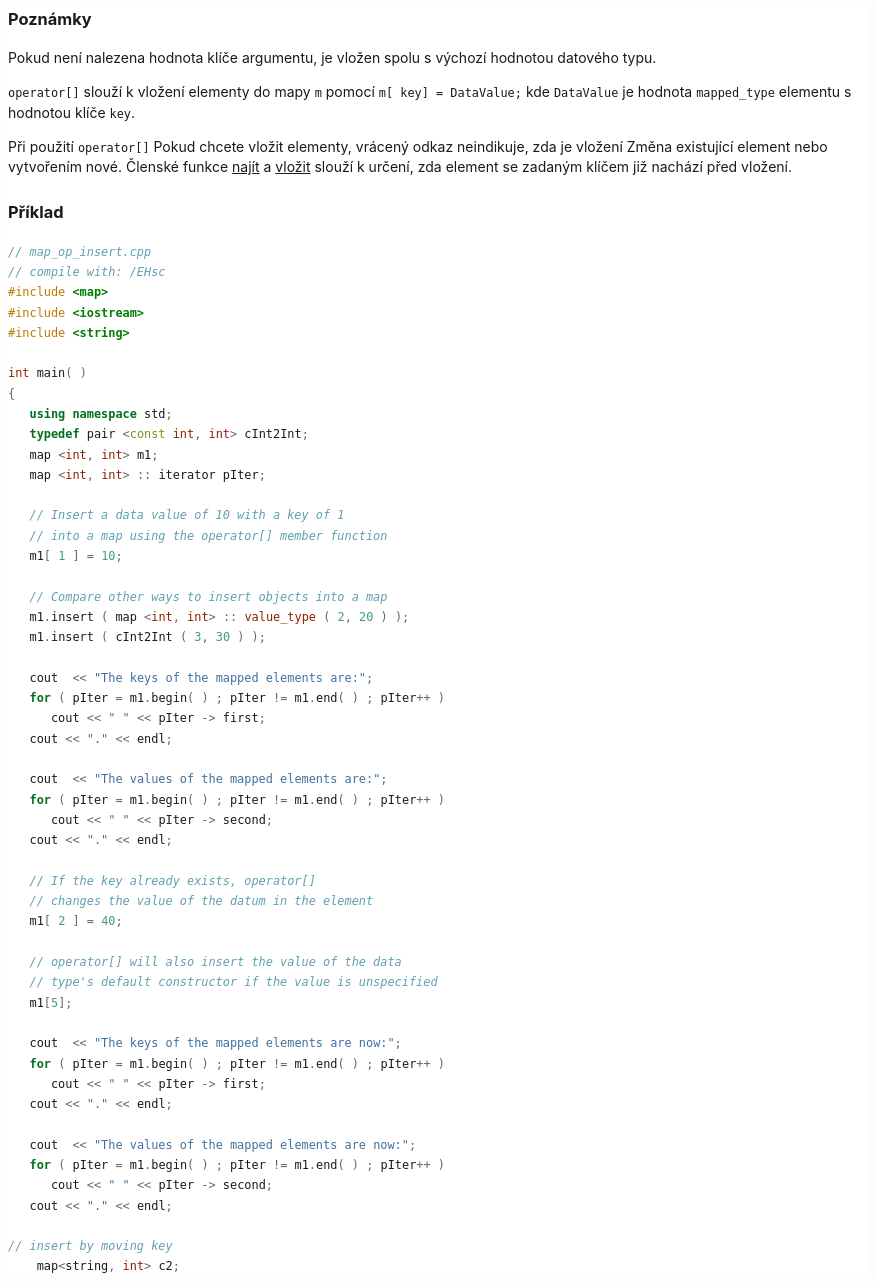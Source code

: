 ### <a name="remarks"></a>Poznámky

Pokud není nalezena hodnota klíče argumentu, je vložen spolu s výchozí hodnotou datového typu.

`operator[]` slouží k vložení elementy do mapy `m` pomocí `m[ key] = DataValue;` kde `DataValue` je hodnota `mapped_type` elementu s hodnotou klíče `key`.

Při použití `operator[]` Pokud chcete vložit elementy, vrácený odkaz neindikuje, zda je vložení Změna existující element nebo vytvořením nové. Členské funkce [najít](#find) a [vložit](#insert) slouží k určení, zda element se zadaným klíčem již nachází před vložení.

### <a name="example"></a>Příklad

```cpp
// map_op_insert.cpp
// compile with: /EHsc
#include <map>
#include <iostream>
#include <string>

int main( )
{
   using namespace std;
   typedef pair <const int, int> cInt2Int;
   map <int, int> m1;
   map <int, int> :: iterator pIter;

   // Insert a data value of 10 with a key of 1
   // into a map using the operator[] member function
   m1[ 1 ] = 10;

   // Compare other ways to insert objects into a map
   m1.insert ( map <int, int> :: value_type ( 2, 20 ) );
   m1.insert ( cInt2Int ( 3, 30 ) );

   cout  << "The keys of the mapped elements are:";
   for ( pIter = m1.begin( ) ; pIter != m1.end( ) ; pIter++ )
      cout << " " << pIter -> first;
   cout << "." << endl;

   cout  << "The values of the mapped elements are:";
   for ( pIter = m1.begin( ) ; pIter != m1.end( ) ; pIter++ )
      cout << " " << pIter -> second;
   cout << "." << endl;

   // If the key already exists, operator[]
   // changes the value of the datum in the element
   m1[ 2 ] = 40;

   // operator[] will also insert the value of the data
   // type's default constructor if the value is unspecified
   m1[5];

   cout  << "The keys of the mapped elements are now:";
   for ( pIter = m1.begin( ) ; pIter != m1.end( ) ; pIter++ )
      cout << " " << pIter -> first;
   cout << "." << endl;

   cout  << "The values of the mapped elements are now:";
   for ( pIter = m1.begin( ) ; pIter != m1.end( ) ; pIter++ )
      cout << " " << pIter -> second;
   cout << "." << endl;

// insert by moving key
    map<string, int> c2;
```